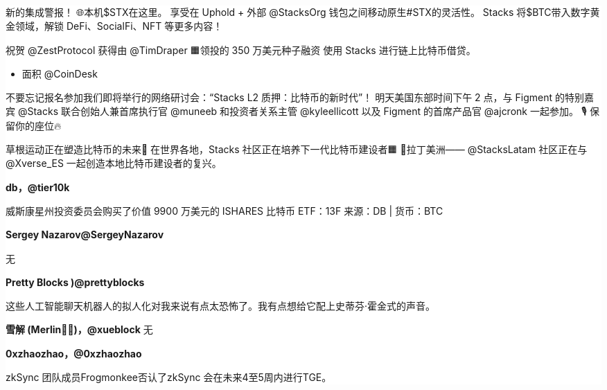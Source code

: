新的集成警报！
🌐本机$STX在这里。
享受在 Uphold + 外部
@StacksOrg
钱包之间移动原生#STX的灵活性。
Stacks 将$BTC带入数字黄金领域，解锁 DeFi、SocialFi、NFT 等更多内容！

祝贺
@ZestProtocol
获得由
@TimDraper
 🟧领投的 350 万美元种子融资
使用 Stacks 进行链上比特币借贷。
- 面积
@CoinDesk

不要忘记报名参加我们即将举行的网络研讨会：“Stacks L2 质押：比特币的新时代”！
明天美国东部时间下午 2 点，与 Figment 的特别嘉宾
@Stacks
联合创始人兼首席执行官
@muneeb
和投资者关系主管
@kyleellicott
以及 Figment 的首席产品官
@ajcronk
一起参加。 🎙️
保留你的座位🔥

草根运动正在塑造比特币的未来🧡
在世界各地，Stacks 社区正在培养下一代比特币建设者🟧
📍拉丁美洲—— 
@StacksLatam
社区正在与
@Xverse_ES
一起创造本地比特币建设者的复兴。


**db，@tier10k**

威斯康星州投资委员会购买了价值 9900 万美元的 ISHARES 比特币 ETF：13F
来源：DB | 货币：BTC

**Sergey Nazarov@SergeyNazarov**

无

**Pretty Blocks )@prettyblocks**

这些人工智能聊天机器人的拟人化对我来说有点太恐怖了。我有点想给它配上史蒂芬·霍金式的声​​音。

**雪解 (Merlin🔮🧙)，@xueblock**
无

**0xzhaozhao，@0xzhaozhao**

zkSync 团队成员Frogmonkee否认了zkSync 会在未来4至5周内进行TGE。
